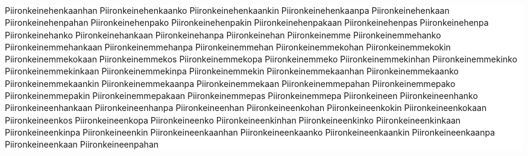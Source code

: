 Piironkeinehenkaanhan
Piironkeinehenkaanko
Piironkeinehenkaankin
Piironkeinehenkaanpa
Piironkeinehenkaan
Piironkeinehenpahan
Piironkeinehenpako
Piironkeinehenpakin
Piironkeinehenpakaan
Piironkeinehenpas
Piironkeinehenpa
Piironkeinehanko
Piironkeinehankaan
Piironkeinehanpa
Piironkeinehan
Piironkeinemme
Piironkeinemmehanko
Piironkeinemmehankaan
Piironkeinemmehanpa
Piironkeinemmehan
Piironkeinemmekohan
Piironkeinemmekokin
Piironkeinemmekokaan
Piironkeinemmekos
Piironkeinemmekopa
Piironkeinemmeko
Piironkeinemmekinhan
Piironkeinemmekinko
Piironkeinemmekinkaan
Piironkeinemmekinpa
Piironkeinemmekin
Piironkeinemmekaanhan
Piironkeinemmekaanko
Piironkeinemmekaankin
Piironkeinemmekaanpa
Piironkeinemmekaan
Piironkeinemmepahan
Piironkeinemmepako
Piironkeinemmepakin
Piironkeinemmepakaan
Piironkeinemmepas
Piironkeinemmepa
Piironkeineen
Piironkeineenhanko
Piironkeineenhankaan
Piironkeineenhanpa
Piironkeineenhan
Piironkeineenkohan
Piironkeineenkokin
Piironkeineenkokaan
Piironkeineenkos
Piironkeineenkopa
Piironkeineenko
Piironkeineenkinhan
Piironkeineenkinko
Piironkeineenkinkaan
Piironkeineenkinpa
Piironkeineenkin
Piironkeineenkaanhan
Piironkeineenkaanko
Piironkeineenkaankin
Piironkeineenkaanpa
Piironkeineenkaan
Piironkeineenpahan